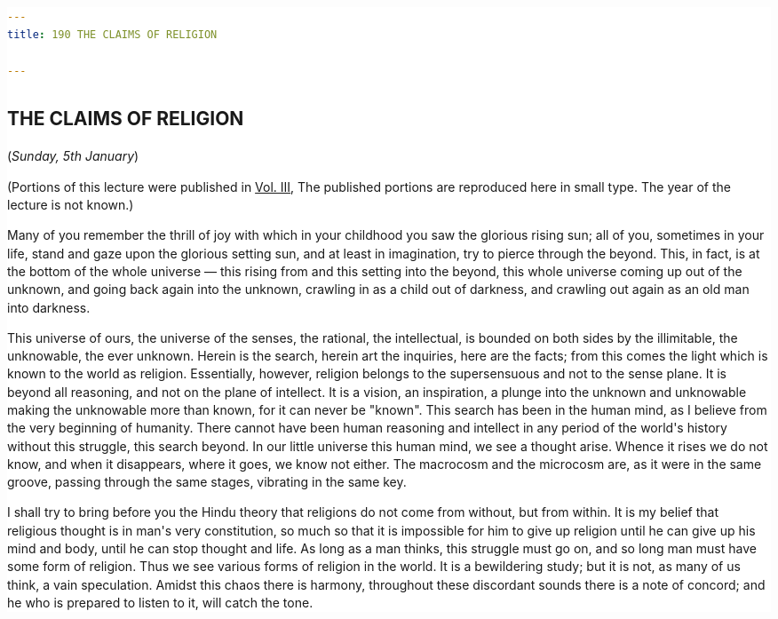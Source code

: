 ```yaml
---
title: 190 THE CLAIMS OF RELIGION

---
```

  

## THE CLAIMS OF RELIGION

(*Sunday, 5th January*)

(Portions of this lecture were published in [Vol.
III](../../volume_3/lectures_and_discourses/unity_the_goal_of_religion.htm),
The published portions are reproduced here in small type. The year of
the lecture is not known.)

Many of you remember the thrill of joy with which in your childhood you
saw the glorious rising sun; all of you, sometimes in your life, stand
and gaze upon the glorious setting sun, and at least in imagination, try
to pierce through the beyond. This, in fact, is at the bottom of the
whole universe — this rising from and this setting into the beyond, this
whole universe coming up out of the unknown, and going back again into
the unknown, crawling in as a child out of darkness, and crawling out
again as an old man into darkness.

This universe of ours, the universe of the senses, the rational, the
intellectual, is bounded on both sides by the illimitable, the
unknowable, the ever unknown. Herein is the search, herein art the
inquiries, here are the facts; from this comes the light which is known
to the world as religion. Essentially, however, religion belongs to the
supersensuous and not to the sense plane. It is beyond all reasoning,
and not on the plane of intellect. It is a vision, an inspiration, a
plunge into the unknown and unknowable making the unknowable more than
known, for it can never be "known". This search has been in the human
mind, as I believe from the very beginning of humanity. There cannot
have been human reasoning and intellect in any period of the world's
history without this struggle, this search beyond. In our little
universe this human mind, we see a thought arise. Whence it rises we do
not know, and when it disappears, where it goes, we know not either. The
macrocosm and the microcosm are, as it were in the same groove, passing
through the same stages, vibrating in the same key.

I shall try to bring before you the Hindu theory that religions do not
come from without, but from within. It is my belief that religious
thought is in man's very constitution, so much so that it is impossible
for him to give up religion until he can give up his mind and body,
until he can stop thought and life. As long as a man thinks, this
struggle must go on, and so long man must have some form of religion.
Thus we see various forms of religion in the world. It is a bewildering
study; but it is not, as many of us think, a vain speculation. Amidst
this chaos there is harmony, throughout these discordant sounds there is
a note of concord; and he who is prepared to listen to it, will catch
the tone.
